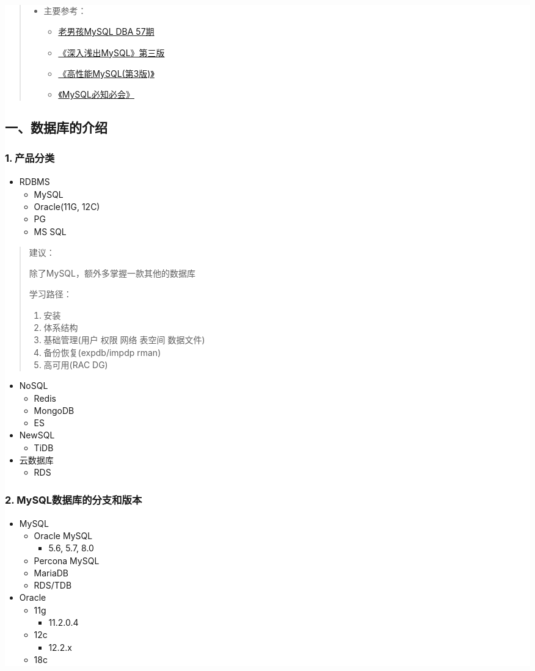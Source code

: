 > - 主要参考：
>
>   - [老男孩MySQL DBA 57期](https://space.bilibili.com/350243622/channel/seriesdetail?sid=1656810)
>
>   - [《深入浅出MySQL》第三版](https://book.douban.com/subject/34826424/)
>   - [《高性能MySQL(第3版)》](https://book.douban.com/subject/23008813/)
>   - [《MySQL必知必会》](https://book.douban.com/subject/3354490/)

## 一、数据库的介绍

### 1. 产品分类

- RDBMS
  - MySQL
  - Oracle(11G, 12C)
  - PG
  - MS SQL

> 建议：
>
> 除了MySQL，额外多掌握一款其他的数据库
>
> 学习路径：
>
> 1. 安装
> 2. 体系结构
> 3. 基础管理(用户 权限 网络 表空间 数据文件)
> 4. 备份恢复(expdb/impdp rman)
> 5. 高可用(RAC DG)

- NoSQL
  - Redis
  - MongoDB
  - ES
- NewSQL
  - TiDB
- 云数据库
  - RDS

### 2. MySQL数据库的分支和版本

- MySQL
  - Oracle MySQL
    - 5.6, 5.7, 8.0
  - Percona MySQL
  - MariaDB
  - RDS/TDB
- Oracle
  - 11g
    - 11.2.0.4
  - 12c
    - 12.2.x
  - 18c

